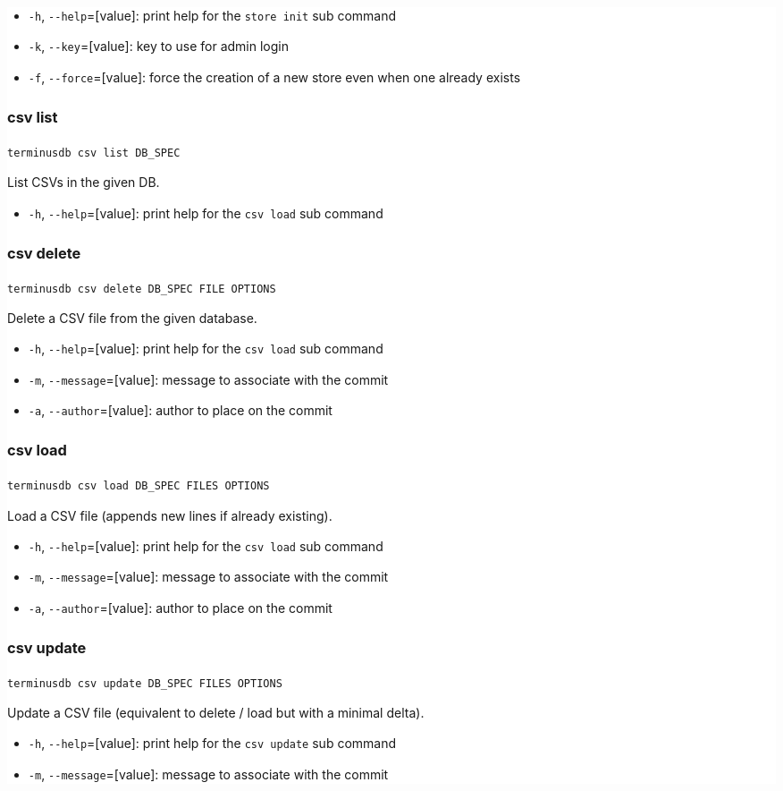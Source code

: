   * `-h`, `--help`=[value]:
  print help for the `store init` sub command

  * `-k`, `--key`=[value]:
  key to use for admin login

  * `-f`, `--force`=[value]:
  force the creation of a new store even when one already exists

### csv list

`terminusdb csv list DB_SPEC`

List CSVs in the given DB.

  * `-h`, `--help`=[value]:
  print help for the `csv load` sub command

### csv delete

`terminusdb csv delete DB_SPEC FILE OPTIONS`

Delete a CSV file from the given database.

  * `-h`, `--help`=[value]:
  print help for the `csv load` sub command

  * `-m`, `--message`=[value]:
  message to associate with the commit

  * `-a`, `--author`=[value]:
  author to place on the commit

### csv load

`terminusdb csv load DB_SPEC FILES OPTIONS`

Load a CSV file (appends new lines if already existing).

  * `-h`, `--help`=[value]:
  print help for the `csv load` sub command

  * `-m`, `--message`=[value]:
  message to associate with the commit

  * `-a`, `--author`=[value]:
  author to place on the commit

### csv update

`terminusdb csv update DB_SPEC FILES OPTIONS`

Update a CSV file (equivalent to delete / load but with a minimal delta).

  * `-h`, `--help`=[value]:
  print help for the `csv update` sub command

  * `-m`, `--message`=[value]:
  message to associate with the commit
